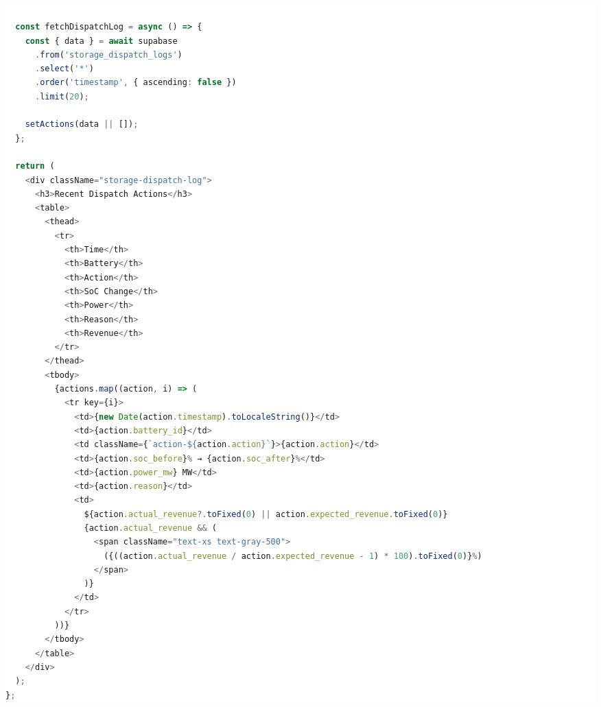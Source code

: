 ```typescript
  
  const fetchDispatchLog = async () => {
    const { data } = await supabase
      .from('storage_dispatch_logs')
      .select('*')
      .order('timestamp', { ascending: false })
      .limit(20);
    
    setActions(data || []);
  };
  
  return (
    <div className="storage-dispatch-log">
      <h3>Recent Dispatch Actions</h3>
      <table>
        <thead>
          <tr>
            <th>Time</th>
            <th>Battery</th>
            <th>Action</th>
            <th>SoC Change</th>
            <th>Power</th>
            <th>Reason</th>
            <th>Revenue</th>
          </tr>
        </thead>
        <tbody>
          {actions.map((action, i) => (
            <tr key={i}>
              <td>{new Date(action.timestamp).toLocaleString()}</td>
              <td>{action.battery_id}</td>
              <td className={`action-${action.action}`}>{action.action}</td>
              <td>{action.soc_before}% → {action.soc_after}%</td>
              <td>{action.power_mw} MW</td>
              <td>{action.reason}</td>
              <td>
                ${action.actual_revenue?.toFixed(0) || action.expected_revenue.toFixed(0)}
                {action.actual_revenue && (
                  <span className="text-xs text-gray-500">
                    ({((action.actual_revenue / action.expected_revenue - 1) * 100).toFixed(0)}%)
                  </span>
                )}
              </td>
            </tr>
          ))}
        </tbody>
      </table>
    </div>
  );
};
```
